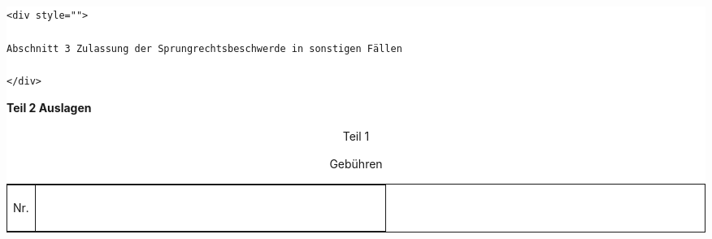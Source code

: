     <div style="">
    
    Abschnitt 3 Zulassung der Sprungrechtsbeschwerde in sonstigen Fällen
    
    </div>

</div>

<div class="jurAbsatz">

<span style=";font-weight:bold">Teil 2 Auslagen</span>

</div>

<div style="text-align:center;">

Teil 1

</div>

<div class="TS3" style="text-align:center;">

Gebühren

</div>

<table style="border-collapse: collapse;border-top: 0.5pt solid ; border-bottom: 0.5pt solid ; border-left: 0.5pt solid ; border-right: 0.5pt solid ; ">

<colgroup>

<col align="center" width="6%">

</col>

<col align="left" width="76%">

</col>

<col align="center" width="18%">

</col>

</colgroup>

<thead valign="bottom">

<tr>

<th style="border-right: 0.5pt solid ; border-bottom: 0.5pt solid ;  font-weight:normal;" align="center" valign="middle" charoff="50">

Nr.

</div>

</div>

</div>

</th>

<th style="border-right: 0.5pt solid ; border-bottom: 0.5pt solid ;  font-weight:normal;" align="center" valign="middle" charoff="50">
